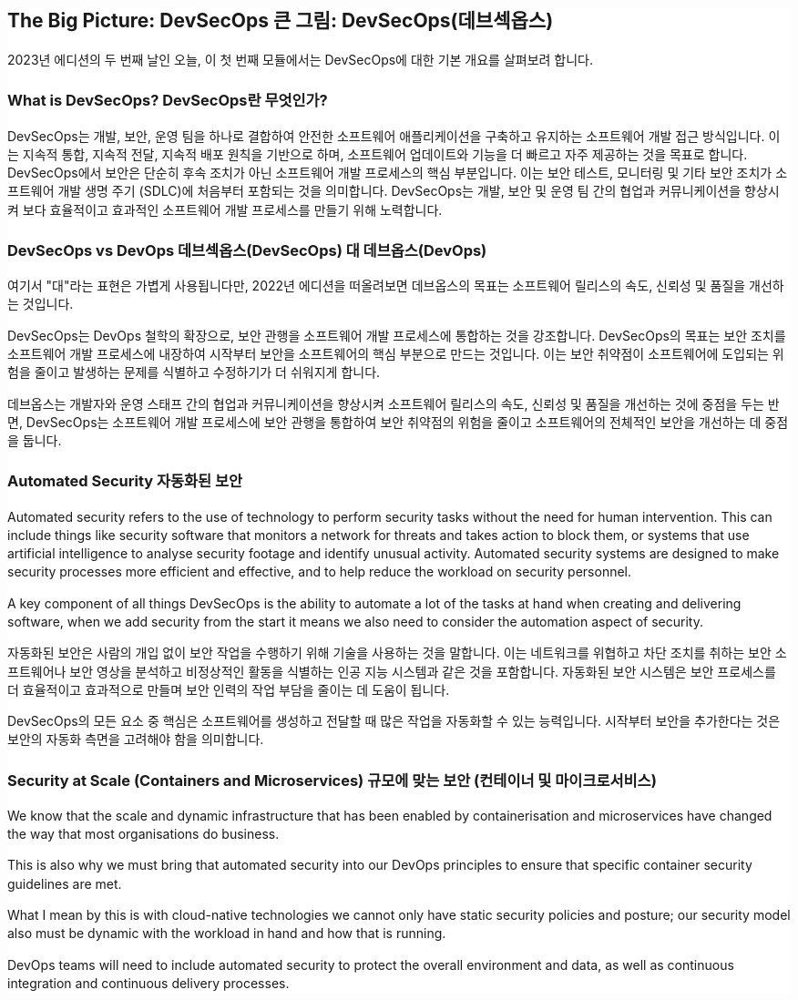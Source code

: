 ## The Big Picture: DevSecOps 큰 그림: DevSecOps(데브섹옵스)

2023년 에디션의 두 번째 날인 오늘, 이 첫 번째 모듈에서는 DevSecOps에 대한 기본 개요를 살펴보려 합니다.

### What is DevSecOps? DevSecOps란 무엇인가?

DevSecOps는 개발, 보안, 운영 팀을 하나로 결합하여 안전한 소프트웨어 애플리케이션을 구축하고 유지하는 소프트웨어 개발 접근 방식입니다. 이는 지속적 통합, 지속적 전달, 지속적 배포 원칙을 기반으로 하며, 소프트웨어 업데이트와 기능을 더 빠르고 자주 제공하는 것을 목표로 합니다. DevSecOps에서 보안은 단순히 후속 조치가 아닌 소프트웨어 개발 프로세스의 핵심 부분입니다. 이는 보안 테스트, 모니터링 및 기타 보안 조치가 소프트웨어 개발 생명 주기 (SDLC)에 처음부터 포함되는 것을 의미합니다. DevSecOps는 개발, 보안 및 운영 팀 간의 협업과 커뮤니케이션을 향상시켜 보다 효율적이고 효과적인 소프트웨어 개발 프로세스를 만들기 위해 노력합니다.

### DevSecOps vs DevOps 데브섹옵스(DevSecOps) 대 데브옵스(DevOps)

여기서 "대"라는 표현은 가볍게 사용됩니다만, 2022년 에디션을 떠올려보면 데브옵스의 목표는 소프트웨어 릴리스의 속도, 신뢰성 및 품질을 개선하는 것입니다.

DevSecOps는 DevOps 철학의 확장으로, 보안 관행을 소프트웨어 개발 프로세스에 통합하는 것을 강조합니다. DevSecOps의 목표는 보안 조치를 소프트웨어 개발 프로세스에 내장하여 시작부터 보안을 소프트웨어의 핵심 부분으로 만드는 것입니다. 이는 보안 취약점이 소프트웨어에 도입되는 위험을 줄이고 발생하는 문제를 식별하고 수정하기가 더 쉬워지게 합니다.

데브옵스는 개발자와 운영 스태프 간의 협업과 커뮤니케이션을 향상시켜 소프트웨어 릴리스의 속도, 신뢰성 및 품질을 개선하는 것에 중점을 두는 반면, DevSecOps는 소프트웨어 개발 프로세스에 보안 관행을 통합하여 보안 취약점의 위험을 줄이고 소프트웨어의 전체적인 보안을 개선하는 데 중점을 둡니다.

### Automated Security 자동화된 보안

Automated security refers to the use of technology to perform security tasks without the need for human intervention. This can include things like security software that monitors a network for threats and takes action to block them, or systems that use artificial intelligence to analyse security footage and identify unusual activity. Automated security systems are designed to make security processes more efficient and effective, and to help reduce the workload on security personnel.

A key component of all things DevSecOps is the ability to automate a lot of the tasks at hand when creating and delivering software, when we add security from the start it means we also need to consider the automation aspect of security. 

자동화된 보안은 사람의 개입 없이 보안 작업을 수행하기 위해 기술을 사용하는 것을 말합니다. 이는 네트워크를 위협하고 차단 조치를 취하는 보안 소프트웨어나 보안 영상을 분석하고 비정상적인 활동을 식별하는 인공 지능 시스템과 같은 것을 포함합니다. 자동화된 보안 시스템은 보안 프로세스를 더 효율적이고 효과적으로 만들며 보안 인력의 작업 부담을 줄이는 데 도움이 됩니다.

DevSecOps의 모든 요소 중 핵심은 소프트웨어를 생성하고 전달할 때 많은 작업을 자동화할 수 있는 능력입니다. 시작부터 보안을 추가한다는 것은 보안의 자동화 측면을 고려해야 함을 의미합니다.

### Security at Scale (Containers and Microservices) 규모에 맞는 보안 (컨테이너 및 마이크로서비스)

We know that the scale and dynamic infrastructure that has been enabled by containerisation and microservices have changed the way that most organisations do business. 

This is also why we must bring that automated security into our DevOps principles to ensure that specific container security guidelines are met. 

What I mean by this is with cloud-native technologies we cannot only have static security policies and posture; our security model also must be dynamic with the workload in hand and how that is running. 

DevOps teams will need to include automated security to protect the overall environment and data, as well as continuous integration and continuous delivery processes. 
